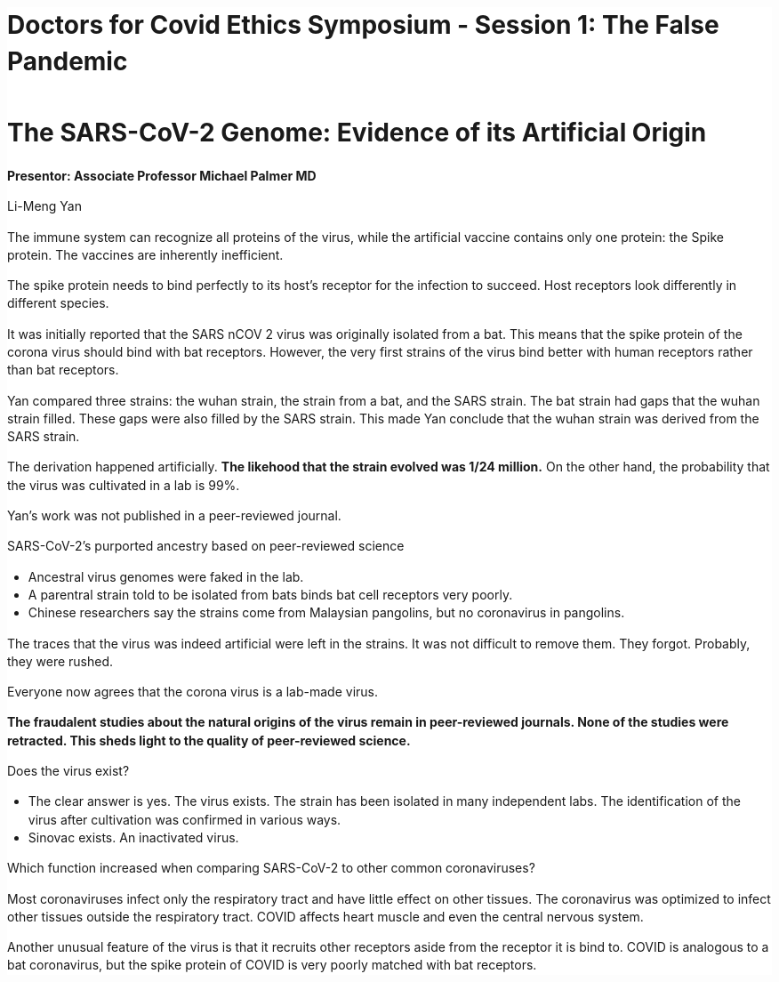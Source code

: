 # Doctors for Covid Ethics Symposium - Session 1: The False Pandemic

# The SARS-CoV-2 Genome: Evidence of its Artificial Origin

**Presentor: Associate Professor Michael Palmer MD**

Li-Meng Yan

The immune system can recognize all proteins of the virus, while the artificial vaccine contains only one protein: the Spike protein. The vaccines are inherently inefficient.

The spike protein needs to bind perfectly to its host’s receptor for the infection to succeed. Host receptors look differently in different species.

It was initially reported that the SARS nCOV 2 virus was originally isolated from a bat. This means that the spike protein of the corona virus should bind with bat receptors. However, the very first strains of the virus bind better with human receptors rather than bat receptors.

Yan compared three strains: the wuhan strain, the strain from a bat, and the SARS strain. The bat strain had gaps that the wuhan strain filled. These gaps were also filled by the SARS strain. This made Yan conclude that the wuhan strain was derived from the SARS strain.

The derivation happened artificially. **The likehood that the strain evolved was 1/24 million.** On the other hand, the probability that the virus was cultivated in a lab is 99%.

Yan’s work was not published in a peer-reviewed journal.

SARS-CoV-2’s purported ancestry based on peer-reviewed science

- Ancestral virus genomes were faked in the lab.
- A parentral strain told to be isolated from bats binds bat cell receptors very poorly.
- Chinese researchers say the strains come from Malaysian pangolins, but no coronavirus in pangolins.

The traces that the virus was indeed artificial were left in the strains. It was not difficult to remove them. They forgot. Probably, they were rushed.

Everyone now agrees that the corona virus is a lab-made virus.

**The fraudalent studies about the natural origins of the virus remain in peer-reviewed journals. None of the studies were retracted. This sheds light to the quality of peer-reviewed science.**

Does the virus exist?

- The clear answer is yes. The virus exists. The strain has been isolated in many independent labs. The identification of the virus after cultivation was confirmed in various ways.
- Sinovac exists. An inactivated virus.

Which function increased when comparing SARS-CoV-2 to other common coronaviruses?

Most coronaviruses infect only the respiratory tract and have little effect on other tissues. The coronavirus was optimized to infect other tissues outside the respiratory tract. COVID affects heart muscle and even the central nervous system.

Another unusual feature of the virus is that it recruits other receptors aside from the receptor it is bind to. COVID is analogous to a bat coronavirus, but the spike protein of COVID is very poorly matched with bat receptors.
